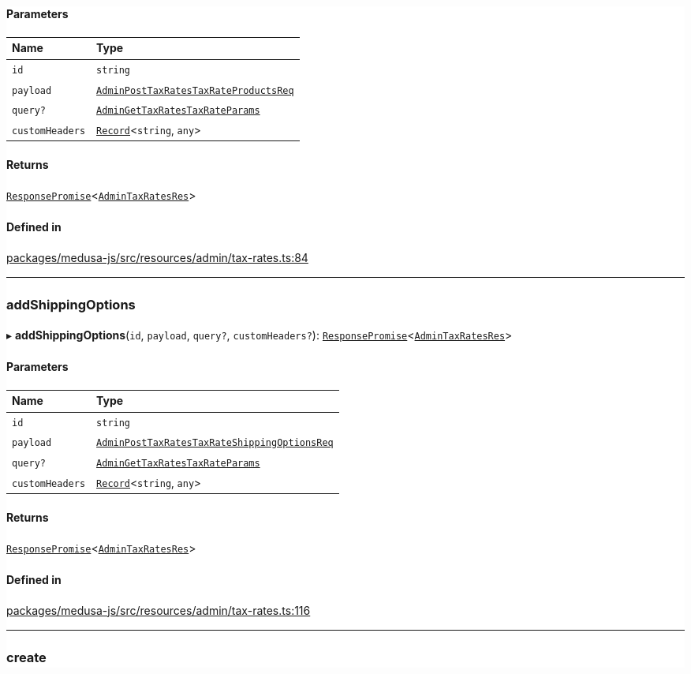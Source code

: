 #### Parameters

| Name | Type |
| :------ | :------ |
| `id` | `string` |
| `payload` | [`AdminPostTaxRatesTaxRateProductsReq`](internal-8.internal.AdminPostTaxRatesTaxRateProductsReq.md) |
| `query?` | [`AdminGetTaxRatesTaxRateParams`](internal-8.internal.AdminGetTaxRatesTaxRateParams.md) |
| `customHeaders` | [`Record`](../modules/internal.md#record)<`string`, `any`\> |

#### Returns

[`ResponsePromise`](../modules/internal-12.md#responsepromise)<[`AdminTaxRatesRes`](../modules/internal-8.internal.md#admintaxratesres)\>

#### Defined in

[packages/medusa-js/src/resources/admin/tax-rates.ts:84](https://github.com/medusajs/medusa/blob/b38f73726/packages/medusa-js/src/resources/admin/tax-rates.ts#L84)

___

### addShippingOptions

▸ **addShippingOptions**(`id`, `payload`, `query?`, `customHeaders?`): [`ResponsePromise`](../modules/internal-12.md#responsepromise)<[`AdminTaxRatesRes`](../modules/internal-8.internal.md#admintaxratesres)\>

#### Parameters

| Name | Type |
| :------ | :------ |
| `id` | `string` |
| `payload` | [`AdminPostTaxRatesTaxRateShippingOptionsReq`](internal-8.internal.AdminPostTaxRatesTaxRateShippingOptionsReq.md) |
| `query?` | [`AdminGetTaxRatesTaxRateParams`](internal-8.internal.AdminGetTaxRatesTaxRateParams.md) |
| `customHeaders` | [`Record`](../modules/internal.md#record)<`string`, `any`\> |

#### Returns

[`ResponsePromise`](../modules/internal-12.md#responsepromise)<[`AdminTaxRatesRes`](../modules/internal-8.internal.md#admintaxratesres)\>

#### Defined in

[packages/medusa-js/src/resources/admin/tax-rates.ts:116](https://github.com/medusajs/medusa/blob/b38f73726/packages/medusa-js/src/resources/admin/tax-rates.ts#L116)

___

### create

